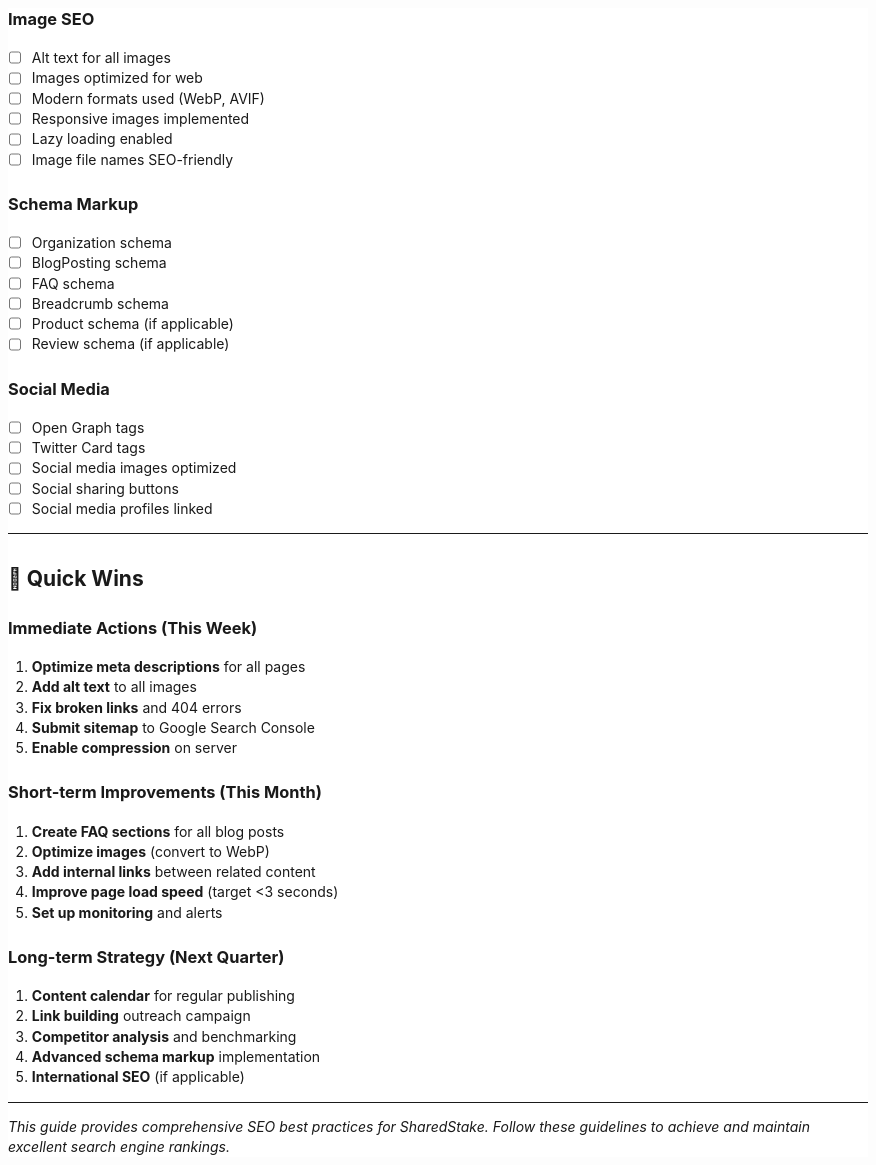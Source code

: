 ### **Image SEO**
- [ ] Alt text for all images
- [ ] Images optimized for web
- [ ] Modern formats used (WebP, AVIF)
- [ ] Responsive images implemented
- [ ] Lazy loading enabled
- [ ] Image file names SEO-friendly

### **Schema Markup**
- [ ] Organization schema
- [ ] BlogPosting schema
- [ ] FAQ schema
- [ ] Breadcrumb schema
- [ ] Product schema (if applicable)
- [ ] Review schema (if applicable)

### **Social Media**
- [ ] Open Graph tags
- [ ] Twitter Card tags
- [ ] Social media images optimized
- [ ] Social sharing buttons
- [ ] Social media profiles linked

---

## 🚀 Quick Wins

### **Immediate Actions (This Week)**
1. **Optimize meta descriptions** for all pages
2. **Add alt text** to all images
3. **Fix broken links** and 404 errors
4. **Submit sitemap** to Google Search Console
5. **Enable compression** on server

### **Short-term Improvements (This Month)**
1. **Create FAQ sections** for all blog posts
2. **Optimize images** (convert to WebP)
3. **Add internal links** between related content
4. **Improve page load speed** (target <3 seconds)
5. **Set up monitoring** and alerts

### **Long-term Strategy (Next Quarter)**
1. **Content calendar** for regular publishing
2. **Link building** outreach campaign
3. **Competitor analysis** and benchmarking
4. **Advanced schema markup** implementation
5. **International SEO** (if applicable)

---

*This guide provides comprehensive SEO best practices for SharedStake. Follow these guidelines to achieve and maintain excellent search engine rankings.*